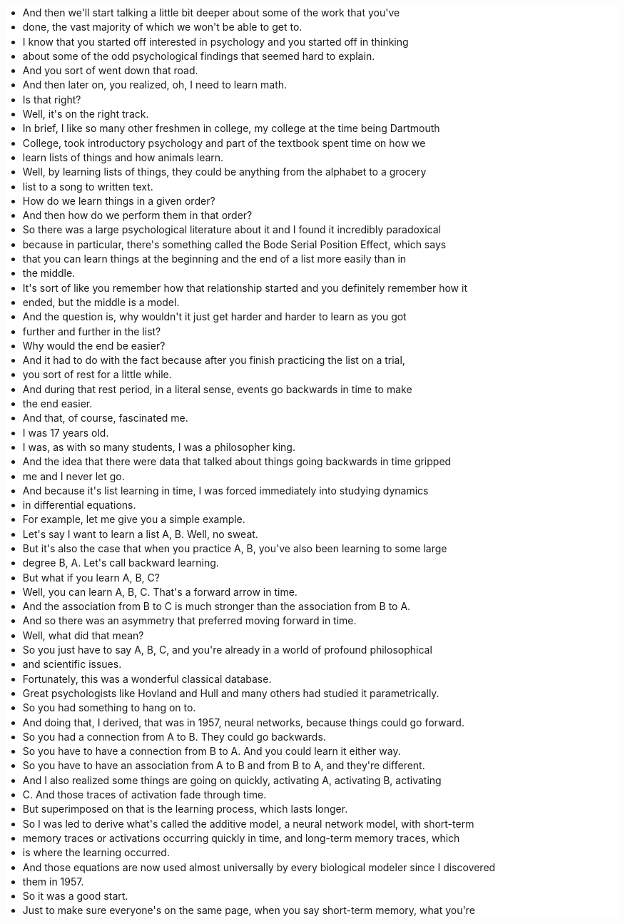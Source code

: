 *  And then we'll start talking a little bit deeper about some of the work that you've
*  done, the vast majority of which we won't be able to get to.
*  I know that you started off interested in psychology and you started off in thinking
*  about some of the odd psychological findings that seemed hard to explain.
*  And you sort of went down that road.
*  And then later on, you realized, oh, I need to learn math.
*  Is that right?
*  Well, it's on the right track.
*  In brief, I like so many other freshmen in college, my college at the time being Dartmouth
*  College, took introductory psychology and part of the textbook spent time on how we
*  learn lists of things and how animals learn.
*  Well, by learning lists of things, they could be anything from the alphabet to a grocery
*  list to a song to written text.
*  How do we learn things in a given order?
*  And then how do we perform them in that order?
*  So there was a large psychological literature about it and I found it incredibly paradoxical
*  because in particular, there's something called the Bode Serial Position Effect, which says
*  that you can learn things at the beginning and the end of a list more easily than in
*  the middle.
*  It's sort of like you remember how that relationship started and you definitely remember how it
*  ended, but the middle is a model.
*  And the question is, why wouldn't it just get harder and harder to learn as you got
*  further and further in the list?
*  Why would the end be easier?
*  And it had to do with the fact because after you finish practicing the list on a trial,
*  you sort of rest for a little while.
*  And during that rest period, in a literal sense, events go backwards in time to make
*  the end easier.
*  And that, of course, fascinated me.
*  I was 17 years old.
*  I was, as with so many students, I was a philosopher king.
*  And the idea that there were data that talked about things going backwards in time gripped
*  me and I never let go.
*  And because it's list learning in time, I was forced immediately into studying dynamics
*  in differential equations.
*  For example, let me give you a simple example.
*  Let's say I want to learn a list A, B. Well, no sweat.
*  But it's also the case that when you practice A, B, you've also been learning to some large
*  degree B, A. Let's call backward learning.
*  But what if you learn A, B, C?
*  Well, you can learn A, B, C. That's a forward arrow in time.
*  And the association from B to C is much stronger than the association from B to A.
*  And so there was an asymmetry that preferred moving forward in time.
*  Well, what did that mean?
*  So you just have to say A, B, C, and you're already in a world of profound philosophical
*  and scientific issues.
*  Fortunately, this was a wonderful classical database.
*  Great psychologists like Hovland and Hull and many others had studied it parametrically.
*  So you had something to hang on to.
*  And doing that, I derived, that was in 1957, neural networks, because things could go forward.
*  So you had a connection from A to B. They could go backwards.
*  So you have to have a connection from B to A. And you could learn it either way.
*  So you have to have an association from A to B and from B to A, and they're different.
*  And I also realized some things are going on quickly, activating A, activating B, activating
*  C. And those traces of activation fade through time.
*  But superimposed on that is the learning process, which lasts longer.
*  So I was led to derive what's called the additive model, a neural network model, with short-term
*  memory traces or activations occurring quickly in time, and long-term memory traces, which
*  is where the learning occurred.
*  And those equations are now used almost universally by every biological modeler since I discovered
*  them in 1957.
*  So it was a good start.
*  Just to make sure everyone's on the same page, when you say short-term memory, what you're